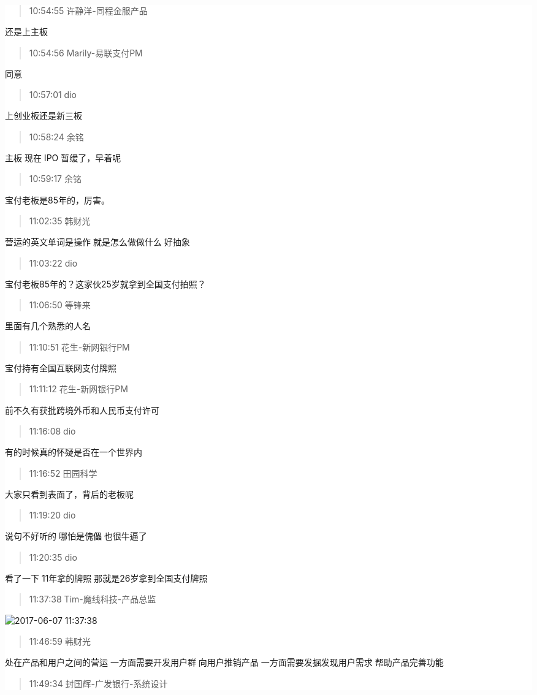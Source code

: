 > 10:54:55  许静洋-同程金服产品  
   
还是上主板  
   
> 10:54:56  Marily-易联支付PM  
   
同意  
   
> 10:57:01  dio  
   
上创业板还是新三板  
   
> 10:58:24  余铭  
   
主板 现在 IPO 暂缓了，早着呢  
   
> 10:59:17  余铭  
   
宝付老板是85年的，厉害。  
   
> 11:02:35  韩财光  
   
营运的英文单词是操作 就是怎么做做什么 好抽象  
   
> 11:03:22  dio  
   
宝付老板85年的？这家伙25岁就拿到全国支付拍照？  
   
> 11:06:50  等锋来  
   
里面有几个熟悉的人名  
   
> 11:10:51  花生-新网银行PM  
   
宝付持有全国互联网支付牌照  
   
> 11:11:12  花生-新网银行PM  
   
前不久有获批跨境外币和人民币支付许可  
   
> 11:16:08  dio  
   
有的时候真的怀疑是否在一个世界内  
   
> 11:16:52  田园科学  
   
大家只看到表面了，背后的老板呢  
   
> 11:19:20  dio  
   
说句不好听的  哪怕是傀儡   也很牛逼了  
   
> 11:20:35  dio  
   
看了一下   11年拿的牌照  那就是26岁拿到全国支付牌照      
   
> 11:37:38  Tim-魔线科技-产品总监  
   
![2017-06-07 11:37:38](http://wechat.lixf.cn/img/20170607_113738.png) 
   
> 11:46:59  韩财光  
   
处在产品和用户之间的营运 一方面需要开发用户群 向用户推销产品 一方面需要发掘发现用户需求 帮助产品完善功能  
   
> 11:49:34  封国辉-广发银行-系统设计  
   